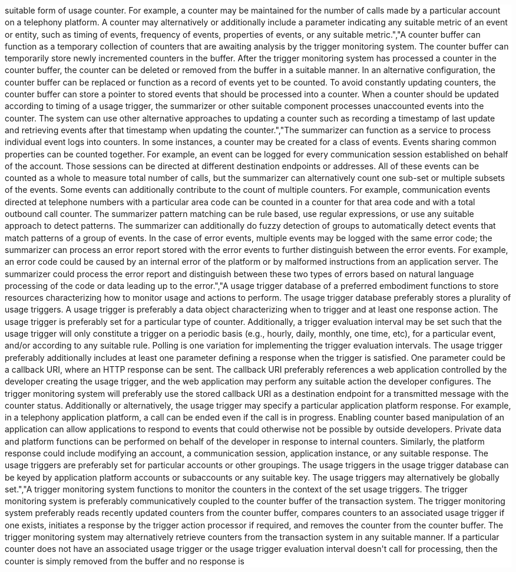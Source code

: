 suitable form of usage counter. For example, a counter may be maintained for the number of calls made by a particular account on a telephony platform. A counter may alternatively or additionally include a parameter indicating any suitable metric of an event or entity, such as timing of events, frequency of events, properties of events, or any suitable metric.","A counter buffer can function as a temporary collection of counters that are awaiting analysis by the trigger monitoring system. The counter buffer can temporarily store newly incremented counters in the buffer. After the trigger monitoring system has processed a counter in the counter buffer, the counter can be deleted or removed from the buffer in a suitable manner. In an alternative configuration, the counter buffer can be replaced or function as a record of events yet to be counted. To avoid constantly updating counters, the counter buffer can store a pointer to stored events that should be processed into a counter. When a counter should be updated according to timing of a usage trigger, the summarizer or other suitable component processes unaccounted events into the counter. The system can use other alternative approaches to updating a counter such as recording a timestamp of last update and retrieving events after that timestamp when updating the counter.","The summarizer can function as a service to process individual event logs into counters. In some instances, a counter may be created for a class of events. Events sharing common properties can be counted together. For example, an event can be logged for every communication session established on behalf of the account. Those sessions can be directed at different destination endpoints or addresses. All of these events can be counted as a whole to measure total number of calls, but the summarizer can alternatively count one sub-set or multiple subsets of the events. Some events can additionally contribute to the count of multiple counters. For example, communication events directed at telephone numbers with a particular area code can be counted in a counter for that area code and with a total outbound call counter. The summarizer pattern matching can be rule based, use regular expressions, or use any suitable approach to detect patterns. The summarizer can additionally do fuzzy detection of groups to automatically detect events that match patterns of a group of events. In the case of error events, multiple events may be logged with the same error code; the summarizer can process an error report stored with the error events to further distinguish between the error events. For example, an error code could be caused by an internal error of the platform or by malformed instructions from an application server. The summarizer could process the error report and distinguish between these two types of errors based on natural language processing of the code or data leading up to the error.","A usage trigger database of a preferred embodiment functions to store resources characterizing how to monitor usage and actions to perform. The usage trigger database preferably stores a plurality of usage triggers. A usage trigger is preferably a data object characterizing when to trigger and at least one response action. The usage trigger is preferably set for a particular type of counter. Additionally, a trigger evaluation interval may be set such that the usage trigger will only constitute a trigger on a periodic basis (e.g., hourly, daily, monthly, one time, etc), for a particular event, and\/or according to any suitable rule. Polling is one variation for implementing the trigger evaluation intervals. The usage trigger preferably additionally includes at least one parameter defining a response when the trigger is satisfied. One parameter could be a callback URI, where an HTTP response can be sent. The callback URI preferably references a web application controlled by the developer creating the usage trigger, and the web application may perform any suitable action the developer configures. The trigger monitoring system will preferably use the stored callback URI as a destination endpoint for a transmitted message with the counter status. Additionally or alternatively, the usage trigger may specify a particular application platform response. For example, in a telephony application platform, a call can be ended even if the call is in progress. Enabling counter based manipulation of an application can allow applications to respond to events that could otherwise not be possible by outside developers. Private data and platform functions can be performed on behalf of the developer in response to internal counters. Similarly, the platform response could include modifying an account, a communication session, application instance, or any suitable response. The usage triggers are preferably set for particular accounts or other groupings. The usage triggers in the usage trigger database can be keyed by application platform accounts or subaccounts or any suitable key. The usage triggers may alternatively be globally set.","A trigger monitoring system functions to monitor the counters in the context of the set usage triggers. The trigger monitoring system is preferably communicatively coupled to the counter buffer of the transaction system. The trigger monitoring system preferably reads recently updated counters from the counter buffer, compares counters to an associated usage trigger if one exists, initiates a response by the trigger action processor if required, and removes the counter from the counter buffer. The trigger monitoring system may alternatively retrieve counters from the transaction system in any suitable manner. If a particular counter does not have an associated usage trigger or the usage trigger evaluation interval doesn't call for processing, then the counter is simply removed from the buffer and no response is